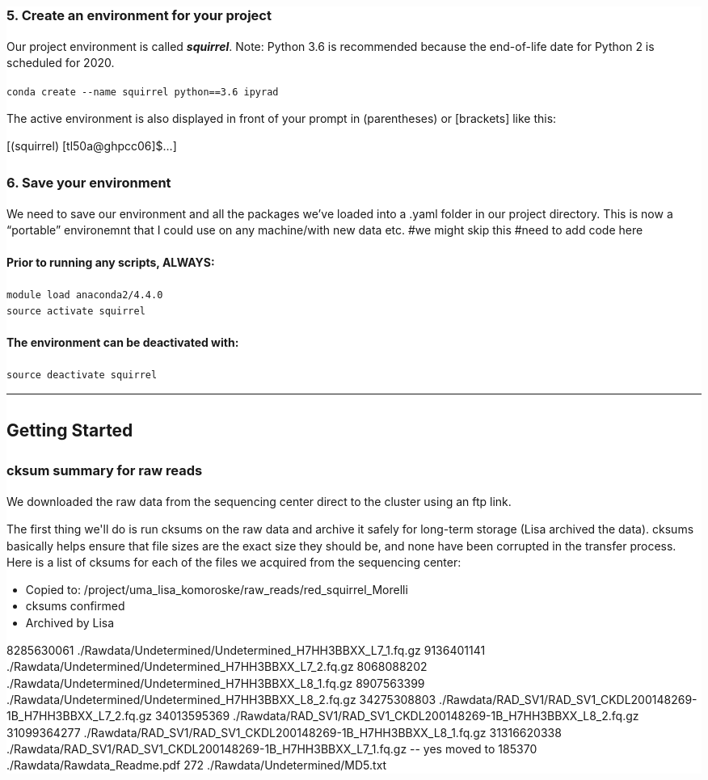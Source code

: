 ### 5. Create an environment for your project
Our project environment is called ***squirrel***. Note: Python 3.6 is recommended because the end-of-life date for Python 2 is scheduled for 2020.
```
conda create --name squirrel python==3.6 ipyrad
```
The active environment is also displayed in front of your prompt in (parentheses) or [brackets] like this:

[(squirrel) [tl50a@ghpcc06]$…]

### 6. Save your environment
We need to save our environment and all the packages we’ve loaded into a .yaml folder in our project directory. This is now a “portable” environemnt that I could use on any machine/with new data etc. #we might skip this
#need to add code here

#### Prior to running any scripts, ALWAYS:
```
module load anaconda2/4.4.0 
source activate squirrel
```
#### The environment can be deactivated with:
```
source deactivate squirrel
```
---
## Getting Started
### cksum summary for raw reads
We downloaded the raw data from the sequencing center direct to the cluster using an ftp link. 

The first thing we'll do is run cksums on the raw data and archive it safely for long-term storage (Lisa archived the data). cksums basically helps ensure that file sizes are the exact size they should be, and none have been corrupted in the transfer process. Here is a list of cksums for each of the files we acquired from the sequencing center: 

* Copied to: /project/uma_lisa_komoroske/raw_reads/red_squirrel_Morelli
* cksums confirmed
* Archived by Lisa 

8285630061      ./Rawdata/Undetermined/Undetermined_H7HH3BBXX_L7_1.fq.gz
9136401141      ./Rawdata/Undetermined/Undetermined_H7HH3BBXX_L7_2.fq.gz
8068088202      ./Rawdata/Undetermined/Undetermined_H7HH3BBXX_L8_1.fq.gz
8907563399      ./Rawdata/Undetermined/Undetermined_H7HH3BBXX_L8_2.fq.gz
34275308803     ./Rawdata/RAD_SV1/RAD_SV1_CKDL200148269-1B_H7HH3BBXX_L7_2.fq.gz
34013595369     ./Rawdata/RAD_SV1/RAD_SV1_CKDL200148269-1B_H7HH3BBXX_L8_2.fq.gz
31099364277     ./Rawdata/RAD_SV1/RAD_SV1_CKDL200148269-1B_H7HH3BBXX_L8_1.fq.gz
31316620338     ./Rawdata/RAD_SV1/RAD_SV1_CKDL200148269-1B_H7HH3BBXX_L7_1.fq.gz -- yes moved to 
185370  ./Rawdata/Rawdata_Readme.pdf
272     ./Rawdata/Undetermined/MD5.txt
